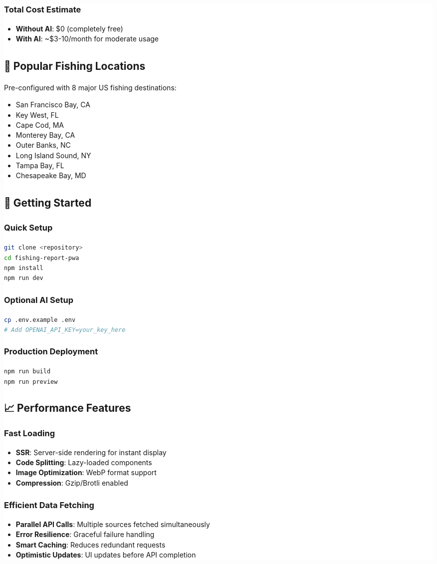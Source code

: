 ### Total Cost Estimate
- **Without AI**: $0 (completely free)
- **With AI**: ~$3-10/month for moderate usage

## 🎯 Popular Fishing Locations

Pre-configured with 8 major US fishing destinations:
- San Francisco Bay, CA
- Key West, FL  
- Cape Cod, MA
- Monterey Bay, CA
- Outer Banks, NC
- Long Island Sound, NY
- Tampa Bay, FL
- Chesapeake Bay, MD

## 🚀 Getting Started

### Quick Setup
```bash
git clone <repository>
cd fishing-report-pwa
npm install
npm run dev
```

### Optional AI Setup
```bash
cp .env.example .env
# Add OPENAI_API_KEY=your_key_here
```

### Production Deployment
```bash
npm run build
npm run preview
```

## 📈 Performance Features

### Fast Loading
- **SSR**: Server-side rendering for instant display
- **Code Splitting**: Lazy-loaded components
- **Image Optimization**: WebP format support
- **Compression**: Gzip/Brotli enabled

### Efficient Data Fetching
- **Parallel API Calls**: Multiple sources fetched simultaneously
- **Error Resilience**: Graceful failure handling
- **Smart Caching**: Reduces redundant requests
- **Optimistic Updates**: UI updates before API completion
